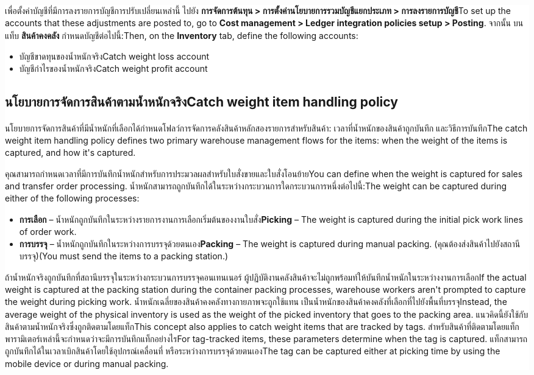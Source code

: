 <span data-ttu-id="8e32c-134">เพื่อตั้งค่าบัญชีที่มีการลงรายการบัญชีการปรับเปลี่ยนเหล่านี้ ไปยัง **การจัดการต้นทุน \> การตั้งค่านโยบายการรวมบัญชีแยกประเภท \> การลงรายการบัญชี**</span><span class="sxs-lookup"><span data-stu-id="8e32c-134">To set up the accounts that these adjustments are posted to, go to **Cost management \> Ledger integration policies setup \> Posting**.</span></span> <span data-ttu-id="8e32c-135">จากนั้น บนแท็บ **สินค้าคงคลัง** กำหนดบัญชีต่อไปนี้:</span><span class="sxs-lookup"><span data-stu-id="8e32c-135">Then, on the **Inventory** tab, define the following accounts:</span></span>

- <span data-ttu-id="8e32c-136">บัญชีขาดทุนของน้ำหนักจริง</span><span class="sxs-lookup"><span data-stu-id="8e32c-136">Catch weight loss account</span></span>
- <span data-ttu-id="8e32c-137">บัญชีกำไรของน้ำหนักจริง</span><span class="sxs-lookup"><span data-stu-id="8e32c-137">Catch weight profit account</span></span>

## <a name="catch-weight-item-handling-policy"></a><span data-ttu-id="8e32c-138">นโยบายการจัดการสินค้าตามน้ำหนักจริง</span><span class="sxs-lookup"><span data-stu-id="8e32c-138">Catch weight item handling policy</span></span>

<span data-ttu-id="8e32c-139">นโยบายการจัดการสินค้าที่มีน้ำหนักที่เลือกได้กำหนดโฟลว์การจัดการคลังสินค้าหลักสองรายการสำหรับสินค้า: เวลาที่น้ำหนักของสินค้าถูกบันทึก และวิธีการบันทึก</span><span class="sxs-lookup"><span data-stu-id="8e32c-139">The catch weight item handling policy defines two primary warehouse management flows for the items: when the weight of the items is captured, and how it's captured.</span></span>

<span data-ttu-id="8e32c-140">คุณสามารถกำหนดเวลาที่มีการบันทึกน้ำหนักสำหรับการประมวลผลสำหรับใบสั่งขายและใบสั่งโอนย้าย</span><span class="sxs-lookup"><span data-stu-id="8e32c-140">You can define when the weight is captured for sales and transfer order processing.</span></span> <span data-ttu-id="8e32c-141">น้ำหนักสามารถถูกบันทึกได้ในระหว่างกระบวนการใดกระบวนการหนึ่งต่อไปนี้:</span><span class="sxs-lookup"><span data-stu-id="8e32c-141">The weight can be captured during either of the following processes:</span></span>

- <span data-ttu-id="8e32c-142">**การเลือก** – น้ำหนักถูกบันทึกในระหว่างรายการงานการเลือกเริ่มต้นของงานใบสั่ง</span><span class="sxs-lookup"><span data-stu-id="8e32c-142">**Picking** – The weight is captured during the initial pick work lines of order work.</span></span>
- <span data-ttu-id="8e32c-143">**การบรรจุ** – น้ำหนักถูกบันทึกในระหว่างการบรรจุด้วยตนเอง</span><span class="sxs-lookup"><span data-stu-id="8e32c-143">**Packing** – The weight is captured during manual packing.</span></span> <span data-ttu-id="8e32c-144">(คุณต้องส่งสินค้าไปยังสถานีบรรจุ)</span><span class="sxs-lookup"><span data-stu-id="8e32c-144">(You must send the items to a packing station.)</span></span>

<span data-ttu-id="8e32c-145">ถ้าน้ำหนักจริงถูกบันทึกที่สถานีบรรจุในระหว่างกระบวนการบรรจุคอนเทนเนอร์ ผู้ปฏิบัติงานคลังสินค้าจะไม่ถูกพร้อมท์ให้บันทึกน้ำหนักในระหว่างงานการเลือก</span><span class="sxs-lookup"><span data-stu-id="8e32c-145">If the actual weight is captured at the packing station during the container packing processes, warehouse workers aren't prompted to capture the weight during picking work.</span></span> <span data-ttu-id="8e32c-146">น้ำหนักเฉลี่ยของสินค้าคงคลังทางกายภาพจะถูกใช้แทน เป็นน้ำหนักของสินค้าคงคลังที่เลือกที่ไปยังพื้นที่บรรจุ</span><span class="sxs-lookup"><span data-stu-id="8e32c-146">Instead, the average weight of the physical inventory is used as the weight of the picked inventory that goes to the packing area.</span></span> <span data-ttu-id="8e32c-147">แนวคิดนี้ยังใช้กับสินค้าตามน้ำหนักจริงซึ่งถูกติดตามโดยแท็ก</span><span class="sxs-lookup"><span data-stu-id="8e32c-147">This concept also applies to catch weight items that are tracked by tags.</span></span> <span data-ttu-id="8e32c-148">สำหรับสินค้าที่ติดตามโดยแท็ก พารามิเตอร์เหล่านี้จะกำหนดว่าจะมีการบันทึกแท็กอย่างไร</span><span class="sxs-lookup"><span data-stu-id="8e32c-148">For tag-tracked items, these parameters determine when the tag is captured.</span></span> <span data-ttu-id="8e32c-149">แท็กสามารถถูกบันทึกได้ในเวลาเบิกสินค้าโดยใช้อุปกรณ์เคลื่อนที่ หรือระหว่างการบรรจุด้วยตนเอง</span><span class="sxs-lookup"><span data-stu-id="8e32c-149">The tag can be captured either at picking time by using the mobile device or during manual packing.</span></span>
